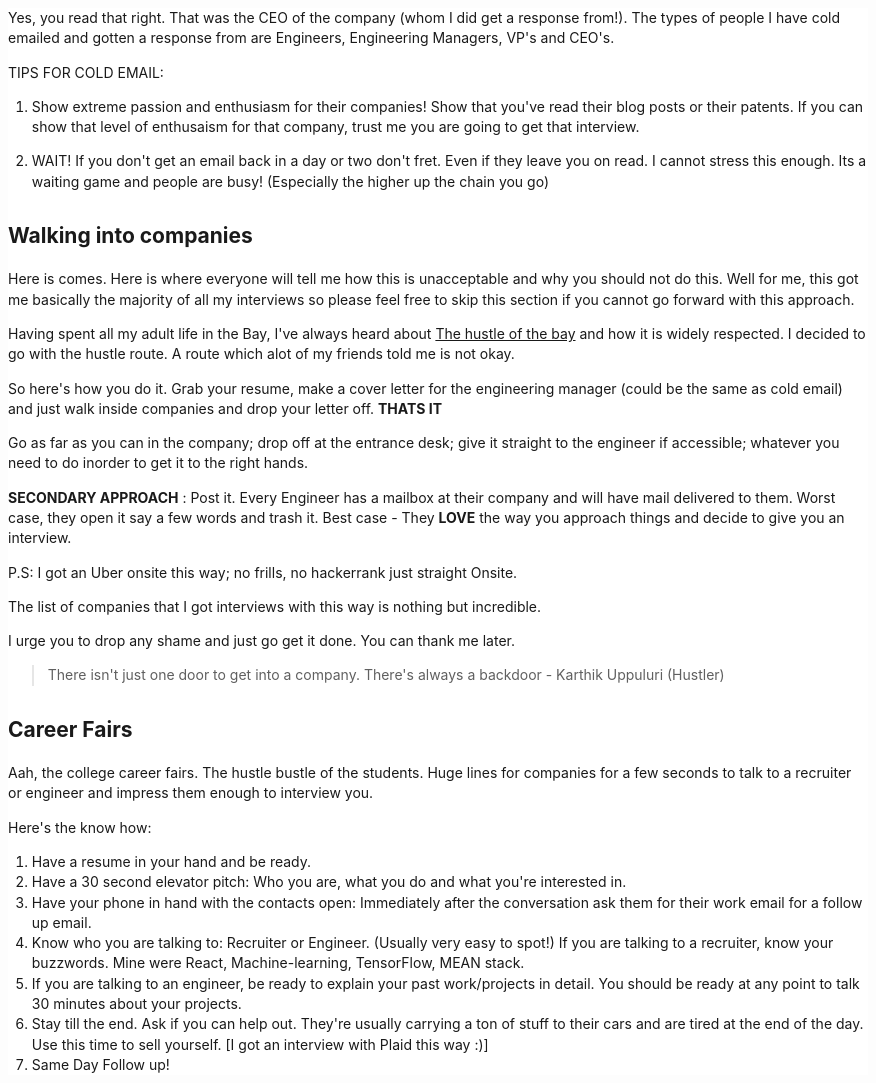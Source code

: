 Yes, you read that right. That was the CEO of the company (whom I did get a response from!). The types of people I have cold emailed and gotten a response from are Engineers, Engineering Managers, VP's and CEO's.

TIPS FOR COLD EMAIL:

1. Show extreme passion and enthusiasm for their companies! Show that you've read their blog posts or their patents. If you can show that level of enthusaism for that company, trust me you are going to get that interview.

2. WAIT! If you don't get an email back in a day or two don't fret. Even if they leave you on read. I cannot stress this enough. Its a waiting game and people are busy! (Especially the higher up the chain you go)

## Walking into companies

Here is comes. Here is where everyone will tell me how this is unacceptable and why you should not do this. Well for me, this got me basically the majority of all my interviews so please feel free to skip this section if you cannot go forward with this approach.

Having spent all my adult life in the Bay, I've always heard about [The hustle of the bay](https://www.kqed.org/arts/13861451/welcome-back-to-the-hustle-a-series-about-bay-area-artists-and-their-money) and how it is widely respected. I decided to go with the hustle route. A route which alot of my friends told me is not okay.

So here's how you do it. Grab your resume, make a cover letter for the engineering manager (could be the same as cold email) and just walk inside companies and drop your letter off. **THATS IT**

Go as far as you can in the company; drop off at the entrance desk; give it straight to the engineer if accessible; whatever you need to do inorder to get it to the right hands.

**SECONDARY APPROACH** : Post it. Every Engineer has a mailbox at their company and will have mail delivered to them. Worst case, they open it say a few words and trash it. Best case - They **LOVE** the way you approach things and decide to give you an interview. 

P.S: I got an Uber onsite this way; no frills, no hackerrank just straight Onsite.

The list of companies that I got interviews with this way is nothing but incredible.

I urge you to drop any shame and just go get it done. You can thank me later.

> There isn't just one door to get into a company. There's always a backdoor - Karthik Uppuluri (Hustler)

## Career Fairs
Aah, the college career fairs. The hustle bustle of the students. Huge lines for companies for a few seconds to talk to a recruiter or engineer and impress them enough to interview you.

Here's the know how:

1. Have a resume in your hand and be ready.
2. Have a 30 second elevator pitch: Who you are, what you do and what you're interested in.
3. Have your phone in hand with the contacts open: Immediately after the conversation ask them for their work email for a follow up email.
4. Know who you are talking to: Recruiter or Engineer. (Usually very easy to spot!)
If you are talking to a recruiter, know your buzzwords. Mine were React, Machine-learning, TensorFlow, MEAN stack.
5. If you are talking to an engineer, be ready to explain your past work/projects in detail. You should be ready at any point to talk 30 minutes about your projects.
6. Stay till the end. Ask if you can help out. They're usually carrying a ton of stuff to their cars and are tired at the end of the day. Use this time to sell yourself. [I got an interview with Plaid this way :)]
7. Same Day Follow up!
